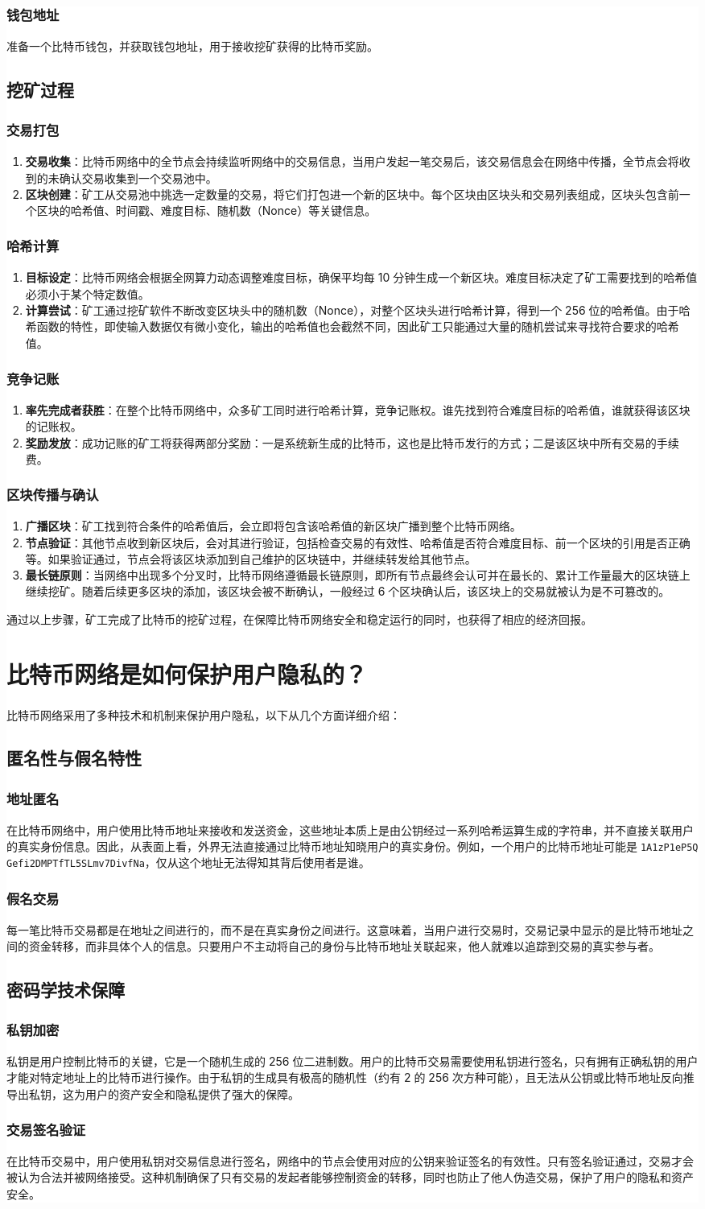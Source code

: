 ### 钱包地址
准备一个比特币钱包，并获取钱包地址，用于接收挖矿获得的比特币奖励。

## 挖矿过程
### 交易打包
1. **交易收集**：比特币网络中的全节点会持续监听网络中的交易信息，当用户发起一笔交易后，该交易信息会在网络中传播，全节点会将收到的未确认交易收集到一个交易池中。
2. **区块创建**：矿工从交易池中挑选一定数量的交易，将它们打包进一个新的区块中。每个区块由区块头和交易列表组成，区块头包含前一个区块的哈希值、时间戳、难度目标、随机数（Nonce）等关键信息。

### 哈希计算
1. **目标设定**：比特币网络会根据全网算力动态调整难度目标，确保平均每 10 分钟生成一个新区块。难度目标决定了矿工需要找到的哈希值必须小于某个特定数值。
2. **计算尝试**：矿工通过挖矿软件不断改变区块头中的随机数（Nonce），对整个区块头进行哈希计算，得到一个 256 位的哈希值。由于哈希函数的特性，即使输入数据仅有微小变化，输出的哈希值也会截然不同，因此矿工只能通过大量的随机尝试来寻找符合要求的哈希值。

### 竞争记账
1. **率先完成者获胜**：在整个比特币网络中，众多矿工同时进行哈希计算，竞争记账权。谁先找到符合难度目标的哈希值，谁就获得该区块的记账权。
2. **奖励发放**：成功记账的矿工将获得两部分奖励：一是系统新生成的比特币，这也是比特币发行的方式；二是该区块中所有交易的手续费。

### 区块传播与确认
1. **广播区块**：矿工找到符合条件的哈希值后，会立即将包含该哈希值的新区块广播到整个比特币网络。
2. **节点验证**：其他节点收到新区块后，会对其进行验证，包括检查交易的有效性、哈希值是否符合难度目标、前一个区块的引用是否正确等。如果验证通过，节点会将该区块添加到自己维护的区块链中，并继续转发给其他节点。
3. **最长链原则**：当网络中出现多个分叉时，比特币网络遵循最长链原则，即所有节点最终会认可并在最长的、累计工作量最大的区块链上继续挖矿。随着后续更多区块的添加，该区块会被不断确认，一般经过 6 个区块确认后，该区块上的交易就被认为是不可篡改的。

通过以上步骤，矿工完成了比特币的挖矿过程，在保障比特币网络安全和稳定运行的同时，也获得了相应的经济回报。


# 比特币网络是如何保护用户隐私的？

比特币网络采用了多种技术和机制来保护用户隐私，以下从几个方面详细介绍：

## 匿名性与假名特性
### 地址匿名
在比特币网络中，用户使用比特币地址来接收和发送资金，这些地址本质上是由公钥经过一系列哈希运算生成的字符串，并不直接关联用户的真实身份信息。因此，从表面上看，外界无法直接通过比特币地址知晓用户的真实身份。例如，一个用户的比特币地址可能是 `1A1zP1eP5QGefi2DMPTfTL5SLmv7DivfNa`，仅从这个地址无法得知其背后使用者是谁。

### 假名交易
每一笔比特币交易都是在地址之间进行的，而不是在真实身份之间进行。这意味着，当用户进行交易时，交易记录中显示的是比特币地址之间的资金转移，而非具体个人的信息。只要用户不主动将自己的身份与比特币地址关联起来，他人就难以追踪到交易的真实参与者。

## 密码学技术保障
### 私钥加密
私钥是用户控制比特币的关键，它是一个随机生成的 256 位二进制数。用户的比特币交易需要使用私钥进行签名，只有拥有正确私钥的用户才能对特定地址上的比特币进行操作。由于私钥的生成具有极高的随机性（约有 2 的 256 次方种可能），且无法从公钥或比特币地址反向推导出私钥，这为用户的资产安全和隐私提供了强大的保障。

### 交易签名验证
在比特币交易中，用户使用私钥对交易信息进行签名，网络中的节点会使用对应的公钥来验证签名的有效性。只有签名验证通过，交易才会被认为合法并被网络接受。这种机制确保了只有交易的发起者能够控制资金的转移，同时也防止了他人伪造交易，保护了用户的隐私和资产安全。
